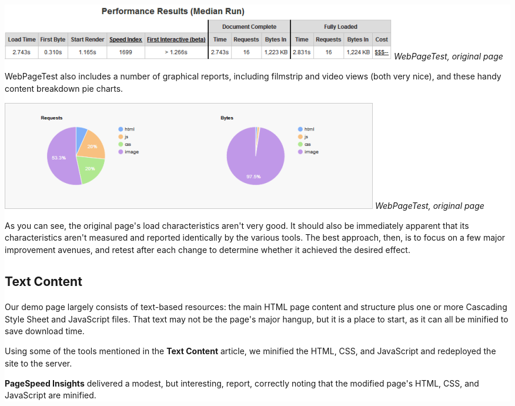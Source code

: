 ![WebPageTest, original page](images/image_703.png)
*WebPageTest, original page*

WebPageTest also includes a number of graphical reports, including filmstrip and video 
views (both very nice), and these handy content breakdown pie charts.

![WebPageTest, original page](images/image_704.png)
*WebPageTest, original page*

As you can see, the original page's load characteristics aren't very good. It should also 
be immediately apparent that its characteristics aren't measured and reported identically by 
the various tools. The best approach, then, is to focus on a few major improvement avenues, 
and retest after each change to determine whether it achieved the desired effect.

## Text Content

Our demo page largely consists of text-based resources: the main HTML page content and 
structure plus one or more Cascading Style Sheet and JavaScript files. That text may not 
be the page's major hangup, but it is a place to start, as it can all be minified to save 
download time.

Using some of the tools mentioned in the **Text Content** article, we minified the HTML, 
CSS, and JavaScript and redeployed the site to the server.

**PageSpeed Insights** delivered a modest, but interesting, report, correctly noting that 
the modified page's HTML, CSS, and JavaScript are minified.
